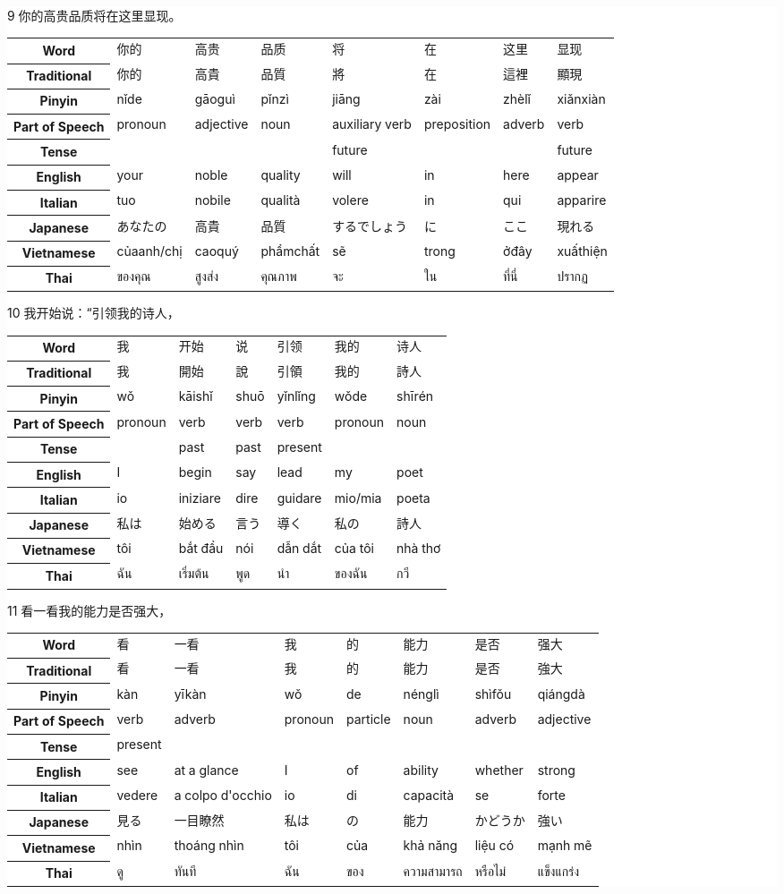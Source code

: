 9 你的高贵品质将在这里显现。

<table>
<tr><th>Word</th><td>你的</td><td>高贵</td><td>品质</td><td>将</td><td>在</td><td>这里</td><td>显现</td></tr>
<tr><th>Traditional</th><td>你的</td><td>高貴</td><td>品質</td><td>將</td><td>在</td><td>這裡</td><td>顯現</td></tr>
<tr><th>Pinyin</th><td>nǐde</td><td>gāoguì</td><td>pǐnzì</td><td>jiāng</td><td>zài</td><td>zhèlǐ</td><td>xiǎnxiàn</td></tr>
<tr><th>Part of Speech</th><td>pronoun</td><td>adjective</td><td>noun</td><td>auxiliary verb</td><td>preposition</td><td>adverb</td><td>verb</td></tr>
<tr><th>Tense</th><td></td><td></td><td></td><td>future</td><td></td><td></td><td>future</td></tr>
<tr><th>English</th><td>your</td><td>noble</td><td>quality</td><td>will</td><td>in</td><td>here</td><td>appear</td></tr>
<tr><th>Italian</th><td>tuo</td><td>nobile</td><td>qualità</td><td>volere</td><td>in</td><td>qui</td><td>apparire</td></tr>
<tr><th>Japanese</th><td>あなたの</td><td>高貴</td><td>品質</td><td>するでしょう</td><td>に</td><td>ここ</td><td>現れる</td></tr>
<tr><th>Vietnamese</th><td>củaanh/chị</td><td>caoquý</td><td>phẩmchất</td><td>sẽ</td><td>trong</td><td>ởđây</td><td>xuấthiện</td></tr>
<tr><th>Thai</th><td>ของคุณ</td><td>สูงส่ง</td><td>คุณภาพ</td><td>จะ</td><td>ใน</td><td>ที่นี่</td><td>ปรากฏ</td></tr>
</table>

10 我开始说：“引领我的诗人，

<table>
<tr><th>Word</th><td>我</td><td>开始</td><td>说</td><td>引领</td><td>我的</td><td>诗人</td></tr>
<tr><th>Traditional</th><td>我</td><td>開始</td><td>說</td><td>引領</td><td>我的</td><td>詩人</td></tr>
<tr><th>Pinyin</th><td>wǒ</td><td>kāishǐ</td><td>shuō</td><td>yǐnlǐng</td><td>wǒde</td><td>shīrén</td></tr>
<tr><th>Part of Speech</th><td>pronoun</td><td>verb</td><td>verb</td><td>verb</td><td>pronoun</td><td>noun</td></tr>
<tr><th>Tense</th><td></td><td>past</td><td>past</td><td>present</td><td></td><td></td></tr>
<tr><th>English</th><td>I</td><td>begin</td><td>say</td><td>lead</td><td>my</td><td>poet</td></tr>
<tr><th>Italian</th><td>io</td><td>iniziare</td><td>dire</td><td>guidare</td><td>mio/mia</td><td>poeta</td></tr>
<tr><th>Japanese</th><td>私は</td><td>始める</td><td>言う</td><td>導く</td><td>私の</td><td>詩人</td></tr>
<tr><th>Vietnamese</th><td>tôi</td><td>bắt đầu</td><td>nói</td><td>dẫn dắt</td><td>của tôi</td><td>nhà thơ</td></tr>
<tr><th>Thai</th><td>ฉัน</td><td>เริ่มต้น</td><td>พูด</td><td>นำ</td><td>ของฉัน</td><td>กวี</td></tr>
</table>

11 看一看我的能力是否强大，

<table>
<tr><th>Word</th><td>看</td><td>一看</td><td>我</td><td>的</td><td>能力</td><td>是否</td><td>强大</td></tr>
<tr><th>Traditional</th><td>看</td><td>一看</td><td>我</td><td>的</td><td>能力</td><td>是否</td><td>強大</td></tr>
<tr><th>Pinyin</th><td>kàn</td><td>yīkàn</td><td>wǒ</td><td>de</td><td>nénglì</td><td>shìfǒu</td><td>qiángdà</td></tr>
<tr><th>Part of Speech</th><td>verb</td><td>adverb</td><td>pronoun</td><td>particle</td><td>noun</td><td>adverb</td><td>adjective</td></tr>
<tr><th>Tense</th><td>present</td><td></td><td></td><td></td><td></td><td></td><td></td></tr>
<tr><th>English</th><td>see</td><td>at a glance</td><td>I</td><td>of</td><td>ability</td><td>whether</td><td>strong</td></tr>
<tr><th>Italian</th><td>vedere</td><td>a colpo d'occhio</td><td>io</td><td>di</td><td>capacità</td><td>se</td><td>forte</td></tr>
<tr><th>Japanese</th><td>見る</td><td>一目瞭然</td><td>私は</td><td>の</td><td>能力</td><td>かどうか</td><td>強い</td></tr>
<tr><th>Vietnamese</th><td>nhìn</td><td>thoáng nhìn</td><td>tôi</td><td>của</td><td>khả năng</td><td>liệu có</td><td>mạnh mẽ</td></tr>
<tr><th>Thai</th><td>ดู</td><td>ทันที</td><td>ฉัน</td><td>ของ</td><td>ความสามารถ</td><td>หรือไม่</td><td>แข็งแกร่ง</td></tr>
</table>
